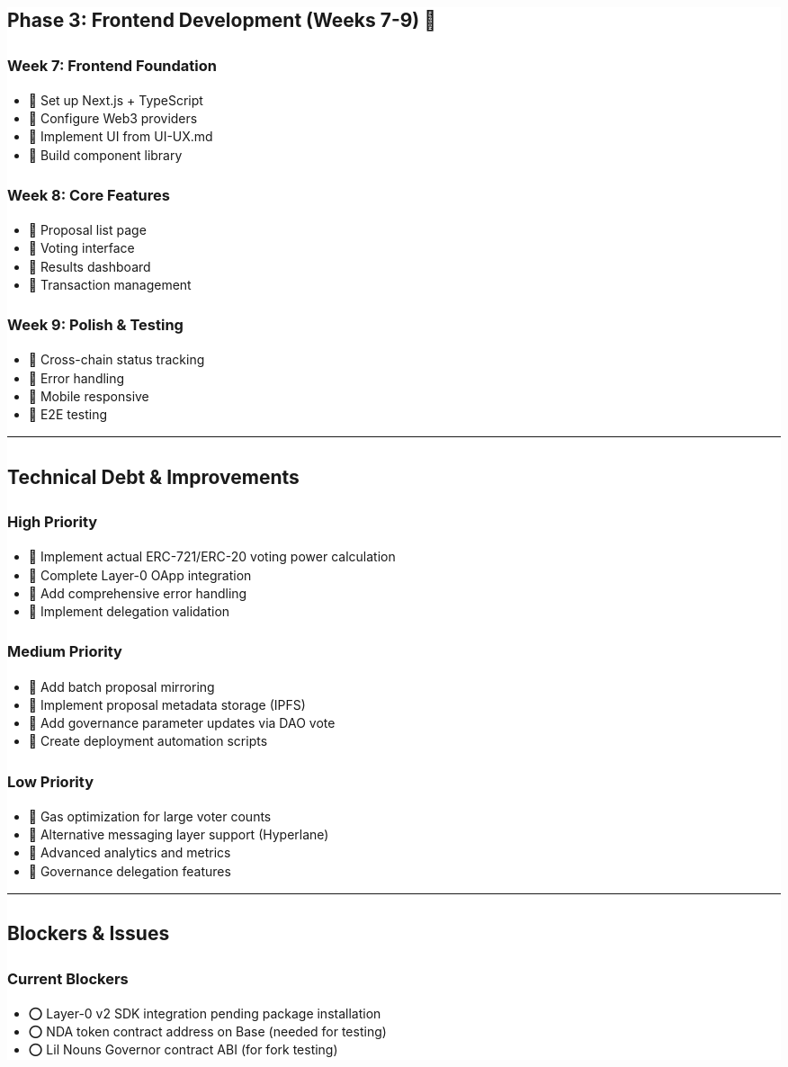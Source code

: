 
## Phase 3: Frontend Development (Weeks 7-9) 🔴

### Week 7: Frontend Foundation
- 🔴 Set up Next.js + TypeScript
- 🔴 Configure Web3 providers
- 🔴 Implement UI from UI-UX.md
- 🔴 Build component library

### Week 8: Core Features
- 🔴 Proposal list page
- 🔴 Voting interface
- 🔴 Results dashboard
- 🔴 Transaction management

### Week 9: Polish & Testing
- 🔴 Cross-chain status tracking
- 🔴 Error handling
- 🔴 Mobile responsive
- 🔴 E2E testing

---

## Technical Debt & Improvements

### High Priority
- 🔴 Implement actual ERC-721/ERC-20 voting power calculation
- 🔴 Complete Layer-0 OApp integration
- 🔴 Add comprehensive error handling
- 🔴 Implement delegation validation

### Medium Priority
- 🔴 Add batch proposal mirroring
- 🔴 Implement proposal metadata storage (IPFS)
- 🔴 Add governance parameter updates via DAO vote
- 🔴 Create deployment automation scripts

### Low Priority
- 🔴 Gas optimization for large voter counts
- 🔴 Alternative messaging layer support (Hyperlane)
- 🔴 Advanced analytics and metrics
- 🔴 Governance delegation features

---

## Blockers & Issues

### Current Blockers
- ⭕️ Layer-0 v2 SDK integration pending package installation
- ⭕️ NDA token contract address on Base (needed for testing)
- ⭕️ Lil Nouns Governor contract ABI (for fork testing)
